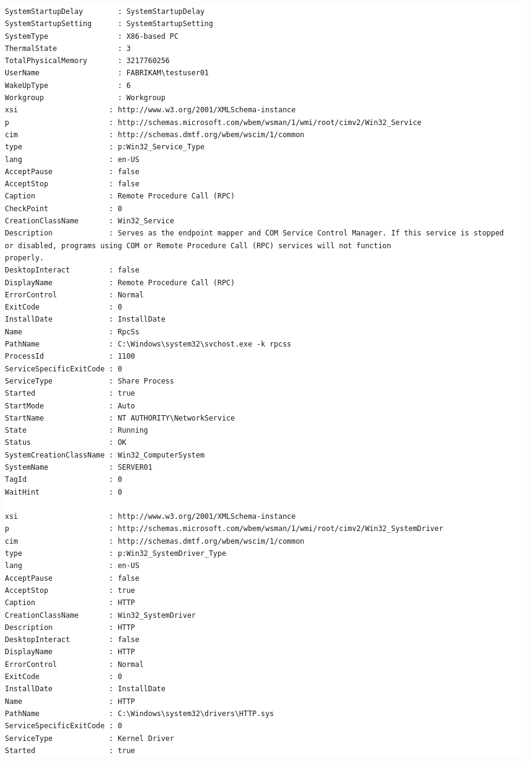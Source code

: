 ```
SystemStartupDelay        : SystemStartupDelay
SystemStartupSetting      : SystemStartupSetting
SystemType                : X86-based PC
ThermalState              : 3
TotalPhysicalMemory       : 3217760256
UserName                  : FABRIKAM\testuser01
WakeUpType                : 6
Workgroup                 : Workgroup
xsi                     : http://www.w3.org/2001/XMLSchema-instance
p                       : http://schemas.microsoft.com/wbem/wsman/1/wmi/root/cimv2/Win32_Service
cim                     : http://schemas.dmtf.org/wbem/wscim/1/common
type                    : p:Win32_Service_Type
lang                    : en-US
AcceptPause             : false
AcceptStop              : false
Caption                 : Remote Procedure Call (RPC)
CheckPoint              : 0
CreationClassName       : Win32_Service
Description             : Serves as the endpoint mapper and COM Service Control Manager. If this service is stopped
or disabled, programs using COM or Remote Procedure Call (RPC) services will not function
properly.
DesktopInteract         : false
DisplayName             : Remote Procedure Call (RPC)
ErrorControl            : Normal
ExitCode                : 0
InstallDate             : InstallDate
Name                    : RpcSs
PathName                : C:\Windows\system32\svchost.exe -k rpcss
ProcessId               : 1100
ServiceSpecificExitCode : 0
ServiceType             : Share Process
Started                 : true
StartMode               : Auto
StartName               : NT AUTHORITY\NetworkService
State                   : Running
Status                  : OK
SystemCreationClassName : Win32_ComputerSystem
SystemName              : SERVER01
TagId                   : 0
WaitHint                : 0

xsi                     : http://www.w3.org/2001/XMLSchema-instance
p                       : http://schemas.microsoft.com/wbem/wsman/1/wmi/root/cimv2/Win32_SystemDriver
cim                     : http://schemas.dmtf.org/wbem/wscim/1/common
type                    : p:Win32_SystemDriver_Type
lang                    : en-US
AcceptPause             : false
AcceptStop              : true
Caption                 : HTTP
CreationClassName       : Win32_SystemDriver
Description             : HTTP
DesktopInteract         : false
DisplayName             : HTTP
ErrorControl            : Normal
ExitCode                : 0
InstallDate             : InstallDate
Name                    : HTTP
PathName                : C:\Windows\system32\drivers\HTTP.sys
ServiceSpecificExitCode : 0
ServiceType             : Kernel Driver
Started                 : true
```